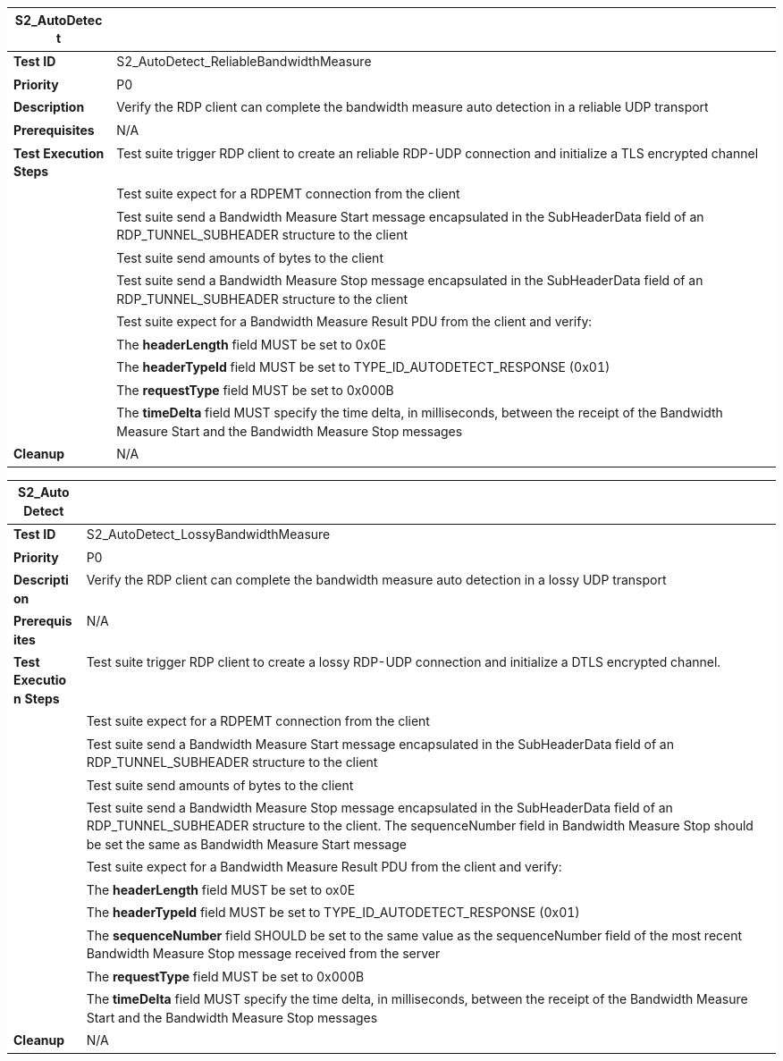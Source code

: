 
|  **S2_AutoDetect**| | 
| -------------| ------------- |
|  **Test ID**| S2\_AutoDetect_ReliableBandwidthMeasure| 
|  **Priority**| P0| 
|  **Description** | Verify the RDP client can complete the bandwidth measure auto detection in a reliable UDP transport| 
|  **Prerequisites**| N/A| 
|  **Test Execution Steps**| Test suite trigger RDP client to create an reliable RDP-UDP connection and initialize a TLS encrypted channel| 
| | Test suite expect for a RDPEMT connection from the client| 
| | Test suite send a Bandwidth Measure Start message encapsulated in the SubHeaderData field of an RDP_TUNNEL_SUBHEADER structure to the client| 
| | Test suite send amounts of bytes to the client| 
| | Test suite send a Bandwidth Measure Stop message encapsulated in the SubHeaderData field of an RDP_TUNNEL_SUBHEADER structure to the client| 
| | Test suite expect for a Bandwidth Measure Result PDU from the client and verify:| 
| | The **headerLength** field MUST be set to 0x0E| 
| | The **headerTypeId** field MUST be set to TYPE\_ID\_AUTODETECT_RESPONSE (0x01)| 
| | The **requestType** field MUST be set to 0x000B| 
| | The **timeDelta** field MUST specify the time delta, in milliseconds, between the receipt of the Bandwidth Measure Start and the Bandwidth Measure Stop messages| 
|  **Cleanup**| N/A| 


|  **S2_AutoDetect**| | 
| -------------| ------------- |
|  **Test ID**| S2\_AutoDetect_LossyBandwidthMeasure| 
|  **Priority**| P0| 
|  **Description** | Verify the RDP client can complete the bandwidth measure auto detection in a lossy UDP transport| 
|  **Prerequisites**| N/A| 
|  **Test Execution Steps**| Test suite trigger RDP client to create a lossy RDP-UDP connection and initialize a DTLS encrypted channel.| 
| | Test suite expect for a RDPEMT connection from the client| 
| | Test suite send a Bandwidth Measure Start message encapsulated in the SubHeaderData field of an RDP_TUNNEL_SUBHEADER structure to the client| 
| | Test suite send amounts of bytes to the client| 
| | Test suite send a Bandwidth Measure Stop message encapsulated in the SubHeaderData field of an RDP_TUNNEL_SUBHEADER structure to the client. The sequenceNumber field in Bandwidth Measure Stop should be set the same as Bandwidth Measure Start message| 
| | Test suite expect for a Bandwidth Measure Result PDU from the client and verify:| 
| | The **headerLength** field MUST be set to ox0E| 
| | The **headerTypeId** field MUST be set to TYPE\_ID\_AUTODETECT_RESPONSE (0x01)| 
| | The **sequenceNumber** field SHOULD be set to the same value as the sequenceNumber field of the most recent Bandwidth Measure Stop message received from the server| 
| | The **requestType** field MUST be set to 0x000B| 
| | The **timeDelta** field MUST specify the time delta, in milliseconds, between the receipt of the Bandwidth Measure Start and the Bandwidth Measure Stop messages| 
|  **Cleanup**| N/A| 
